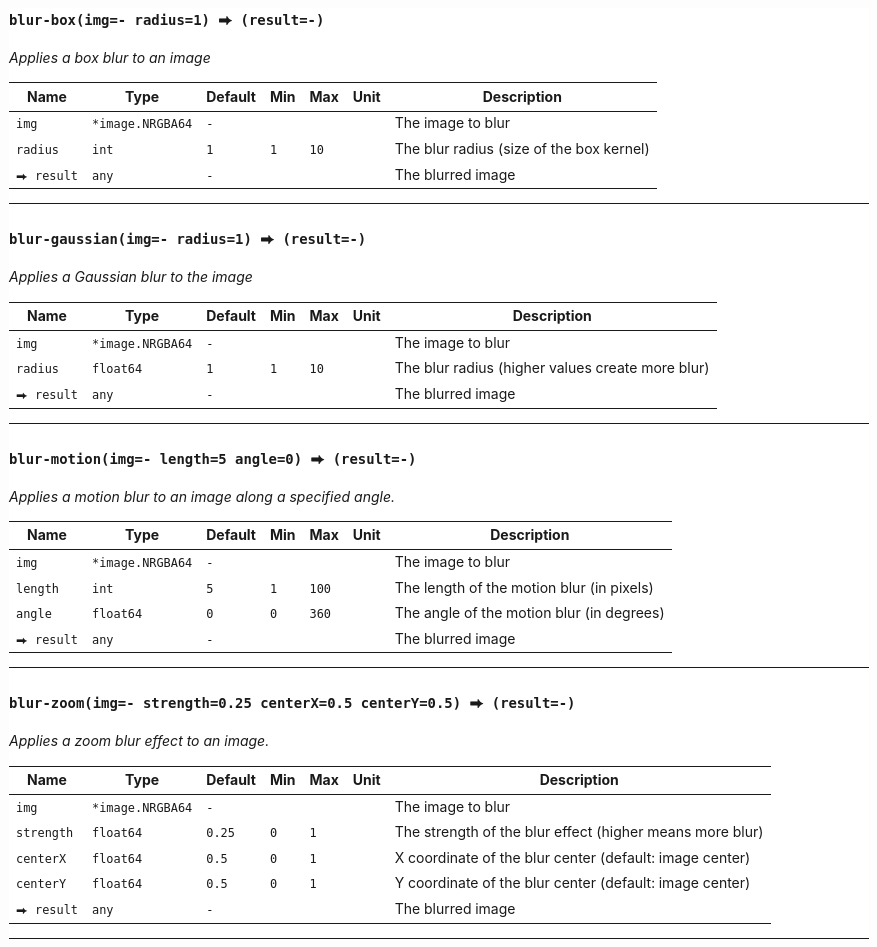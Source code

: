 ### `blur-box(img=- radius=1) ⮕ (result=-)`  
_Applies a box blur to an image_

| Name | Type | Default | Min | Max | Unit | Description |
|------|------|---------|-----|-----|------|-------------|
| `img` | `*image.NRGBA64` | `-` |   |   |   | The image to blur |
| `radius` | `int` | `1` | `1` | `10` |   | The blur radius (size of the box kernel) |
| `⮕ result` | `any` | `-` |   |   |   | The blurred image |
---

### `blur-gaussian(img=- radius=1) ⮕ (result=-)`  
_Applies a Gaussian blur to the image_

| Name | Type | Default | Min | Max | Unit | Description |
|------|------|---------|-----|-----|------|-------------|
| `img` | `*image.NRGBA64` | `-` |   |   |   | The image to blur |
| `radius` | `float64` | `1` | `1` | `10` |   | The blur radius (higher values create more blur) |
| `⮕ result` | `any` | `-` |   |   |   | The blurred image |
---

### `blur-motion(img=- length=5 angle=0) ⮕ (result=-)`  
_Applies a motion blur to an image along a specified angle._

| Name | Type | Default | Min | Max | Unit | Description |
|------|------|---------|-----|-----|------|-------------|
| `img` | `*image.NRGBA64` | `-` |   |   |   | The image to blur |
| `length` | `int` | `5` | `1` | `100` |   | The length of the motion blur (in pixels) |
| `angle` | `float64` | `0` | `0` | `360` |   | The angle of the motion blur (in degrees) |
| `⮕ result` | `any` | `-` |   |   |   | The blurred image |
---

### `blur-zoom(img=- strength=0.25 centerX=0.5 centerY=0.5) ⮕ (result=-)`  
_Applies a zoom blur effect to an image._

| Name | Type | Default | Min | Max | Unit | Description |
|------|------|---------|-----|-----|------|-------------|
| `img` | `*image.NRGBA64` | `-` |   |   |   | The image to blur |
| `strength` | `float64` | `0.25` | `0` | `1` |   | The strength of the blur effect (higher means more blur) |
| `centerX` | `float64` | `0.5` | `0` | `1` |   | X coordinate of the blur center (default: image center) |
| `centerY` | `float64` | `0.5` | `0` | `1` |   | Y coordinate of the blur center (default: image center) |
| `⮕ result` | `any` | `-` |   |   |   | The blurred image |
---
